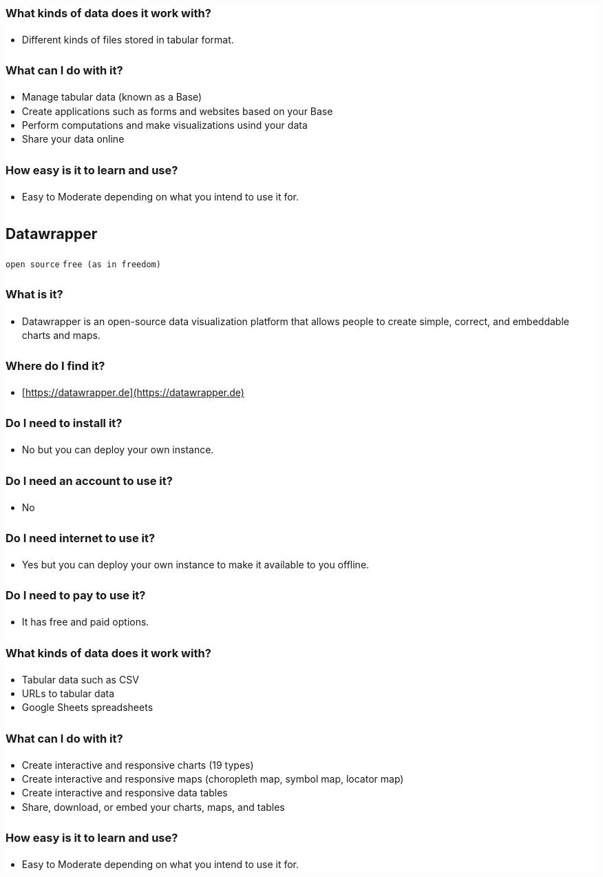 ### What kinds of data does it work with?
- Different kinds of files stored in tabular format.

### What can I do with it?
- Manage tabular data (known as a Base)
- Create applications such as forms and websites based on your Base
- Perform computations and make visualizations usind your data
- Share your data online

### How easy is it to learn and use?
- Easy to Moderate depending on what you intend to use it for.

## Datawrapper
`open source` `free (as in freedom)`

### What is it?
- Datawrapper is an open-source data visualization platform that allows people to create simple, correct, and embeddable charts and maps.

### Where do I find it?
- [https://datawrapper.de](https://datawrapper.de)

### Do I need to install it?
- No but you can deploy your own instance.

### Do I need an account to use it?
- No

### Do I need internet to use it?
- Yes but you can deploy your own instance to make it available to you offline.

### Do I need to pay to use it?
- It has free and paid options.

### What kinds of data does it work with?
- Tabular data such as CSV
- URLs to tabular data
- Google Sheets spreadsheets

### What can I do with it?
- Create interactive and responsive charts (19 types)
- Create interactive and responsive maps (choropleth map, symbol map, locator map)
- Create interactive and responsive data tables
- Share, download, or embed your charts, maps, and tables

### How easy is it to learn and use?
- Easy to Moderate depending on what you intend to use it for.
